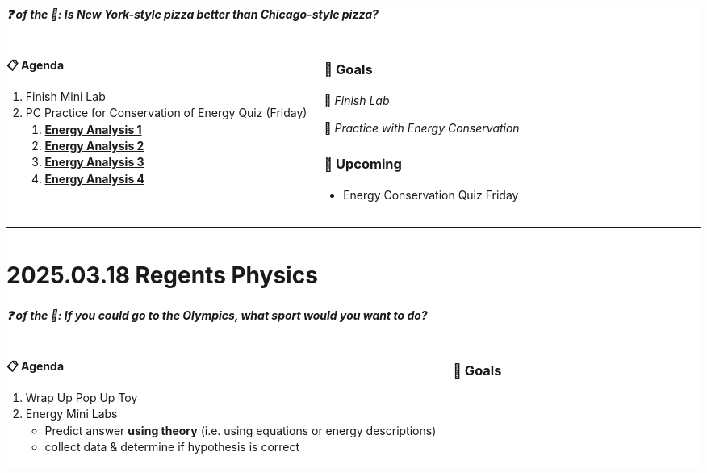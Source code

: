 ##### **❓ of the 📅**: Is New York-style pizza better than Chicago-style pizza?

<div class ='columns'>

 <div>

#### 📋 Agenda

1. Finish Mini Lab
2. PC Practice for Conservation of Energy Quiz (Friday)
	1. [**Energy Analysis 1**](https://www.physicsclassroom.com/calcpad/launch/CPWE16)
	2. [**Energy Analysis 2**](https://www.physicsclassroom.com/calcpad/launch/CPWE17)
	3. [**Energy Analysis 3**](https://www.physicsclassroom.com/calcpad/launch/CPWE18)
	4. [**Energy Analysis 4**](https://www.physicsclassroom.com/calcpad/launch/CPWE19)

</div>

<div>

### 🎯 Goals

🥅 _Finish Lab_

🥅 _Practice with Energy Conservation_

### 📆 Upcoming

- Energy Conservation Quiz Friday

</div>
</div>

---

# 2025.03.18 **Regents Physics**

##### **❓ of the 📅**: If you could go to the Olympics, what sport would you want to do?

<div class ='columns'>

 <div>

#### 📋 Agenda

1. Wrap Up Pop Up Toy
2. Energy Mini Labs
    - Predict answer **using theory** (i.e. using equations or energy descriptions)
    - collect data & determine if hypothesis is correct     

</div>

<div>

### 🎯 Goals
